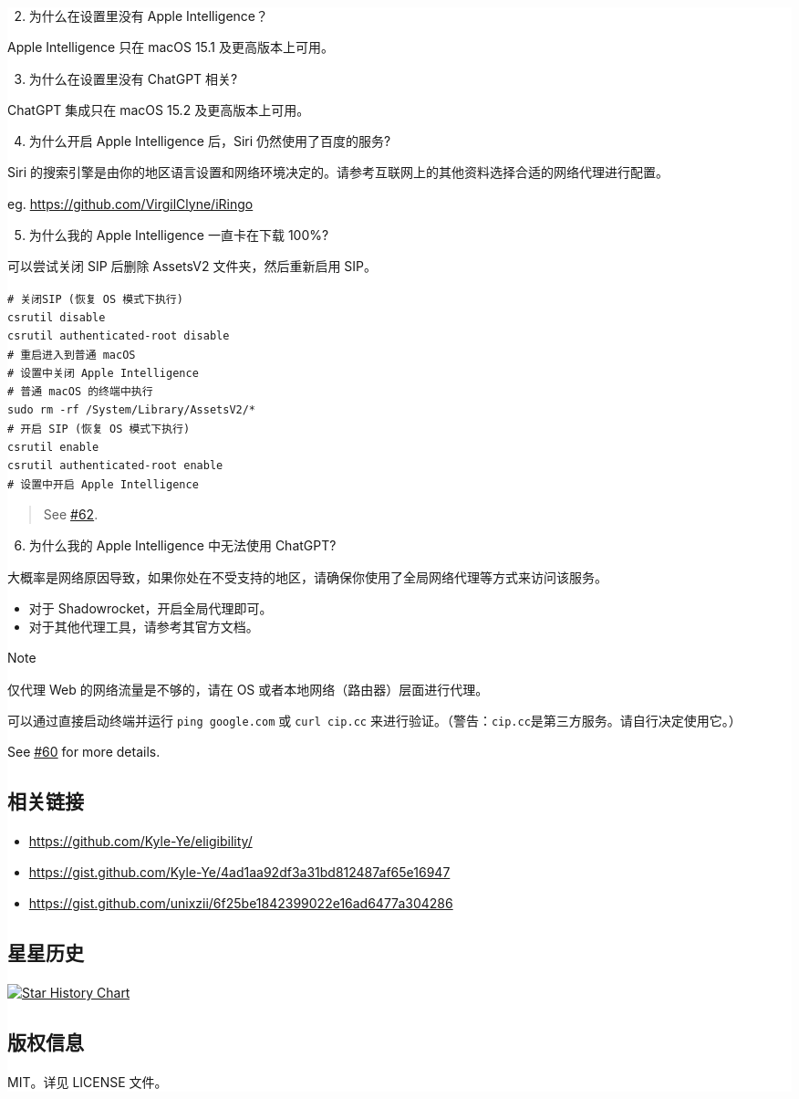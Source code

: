 2. 为什么在设置里没有 Apple Intelligence？

Apple Intelligence 只在 macOS 15.1 及更高版本上可用。

3. 为什么在设置里没有 ChatGPT 相关?

ChatGPT 集成只在 macOS 15.2 及更高版本上可用。

4. 为什么开启 Apple Intelligence 后，Siri 仍然使用了百度的服务?

Siri 的搜索引擎是由你的地区语言设置和网络环境决定的。请参考互联网上的其他资料选择合适的网络代理进行配置。

eg. https://github.com/VirgilClyne/iRingo

5. 为什么我的 Apple Intelligence 一直卡在下载 100%?

可以尝试关闭 SIP 后删除 AssetsV2 文件夹，然后重新启用 SIP。

```shell
# 关闭SIP (恢复 OS 模式下执行)
csrutil disable
csrutil authenticated-root disable
# 重启进入到普通 macOS
# 设置中关闭 Apple Intelligence
# 普通 macOS 的终端中执行
sudo rm -rf /System/Library/AssetsV2/*
# 开启 SIP (恢复 OS 模式下执行)
csrutil enable
csrutil authenticated-root enable
# 设置中开启 Apple Intelligence
```

> See [#62](https://github.com/Kyle-Ye/XcodeLLMEligible/issues/62#issuecomment-2541993096).

6. 为什么我的 Apple Intelligence 中无法使用 ChatGPT?

大概率是网络原因导致，如果你处在不受支持的地区，请确保你使用了全局网络代理等方式来访问该服务。

- 对于 Shadowrocket，开启全局代理即可。
- 对于其他代理工具，请参考其官方文档。

> [!NOTE]
> 仅代理 Web 的网络流量是不够的，请在 OS 或者本地网络（路由器）层面进行代理。
>
> 可以通过直接启动终端并运行 `ping google.com` 或 `curl cip.cc` 来进行验证。（警告：`cip.cc`是第三方服务。请自行决定使用它。）
>
> See [#60](https://github.com/Kyle-Ye/XcodeLLMEligible/issues/60#issuecomment-2541349746) for more details.

## 相关链接

- https://github.com/Kyle-Ye/eligibility/

- https://gist.github.com/Kyle-Ye/4ad1aa92df3a31bd812487af65e16947
- https://gist.github.com/unixzii/6f25be1842399022e16ad6477a304286

## 星星历史

[![Star History Chart](https://api.star-history.com/svg?repos=Kyle-Ye/XcodeLLMEligible&type=Date)](https://star-history.com/#Kyle-Ye/XcodeLLMEligible&Date)

## 版权信息

MIT。详见 LICENSE 文件。